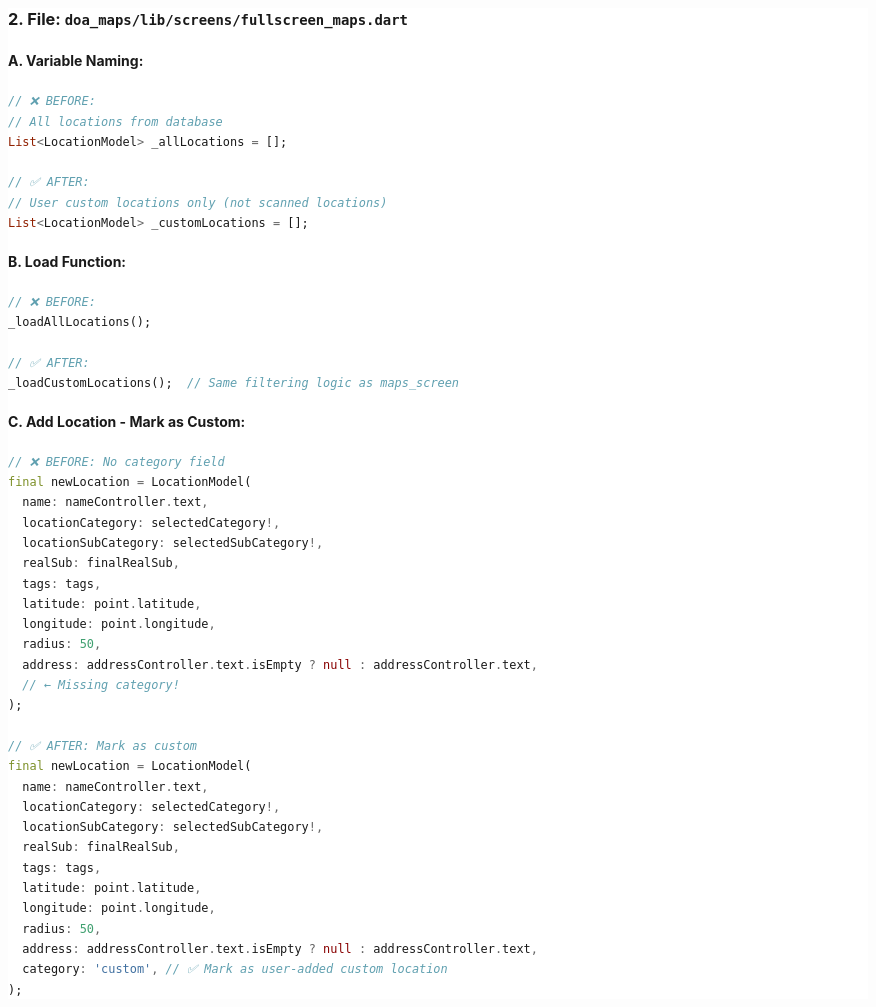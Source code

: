 
### **2. File: `doa_maps/lib/screens/fullscreen_maps.dart`**

#### **A. Variable Naming:**
```dart
// ❌ BEFORE:
// All locations from database
List<LocationModel> _allLocations = [];

// ✅ AFTER:
// User custom locations only (not scanned locations)
List<LocationModel> _customLocations = [];
```

#### **B. Load Function:**
```dart
// ❌ BEFORE:
_loadAllLocations();

// ✅ AFTER:
_loadCustomLocations();  // Same filtering logic as maps_screen
```

#### **C. Add Location - Mark as Custom:**
```dart
// ❌ BEFORE: No category field
final newLocation = LocationModel(
  name: nameController.text,
  locationCategory: selectedCategory!,
  locationSubCategory: selectedSubCategory!,
  realSub: finalRealSub,
  tags: tags,
  latitude: point.latitude,
  longitude: point.longitude,
  radius: 50,
  address: addressController.text.isEmpty ? null : addressController.text,
  // ← Missing category!
);

// ✅ AFTER: Mark as custom
final newLocation = LocationModel(
  name: nameController.text,
  locationCategory: selectedCategory!,
  locationSubCategory: selectedSubCategory!,
  realSub: finalRealSub,
  tags: tags,
  latitude: point.latitude,
  longitude: point.longitude,
  radius: 50,
  address: addressController.text.isEmpty ? null : addressController.text,
  category: 'custom', // ✅ Mark as user-added custom location
);
```
